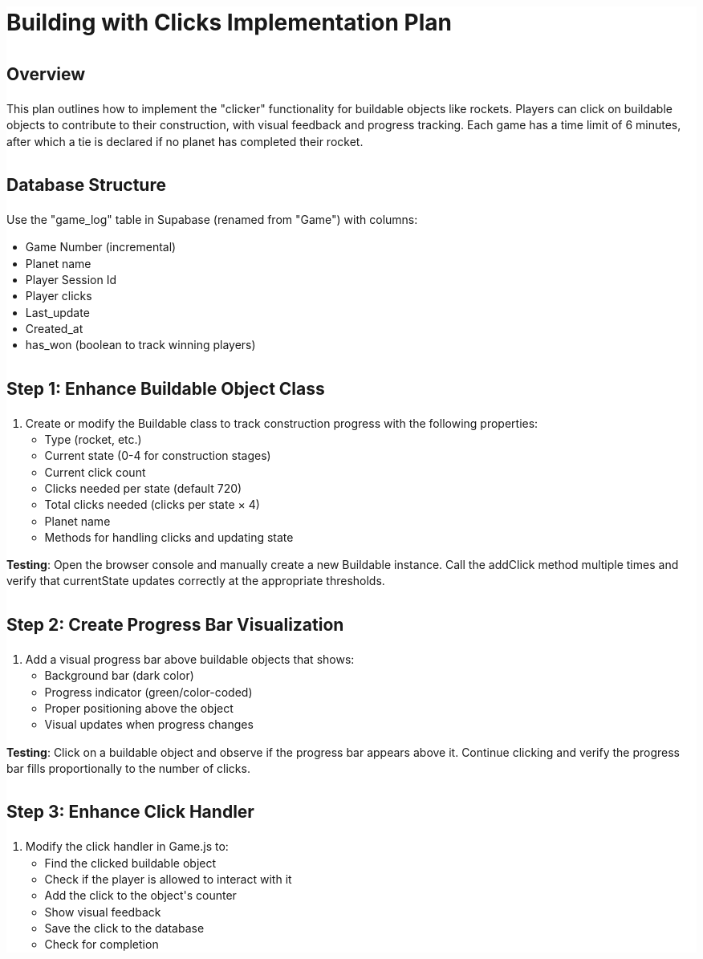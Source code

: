 # Building with Clicks Implementation Plan

## Overview
This plan outlines how to implement the "clicker" functionality for buildable objects like rockets. Players can click on buildable objects to contribute to their construction, with visual feedback and progress tracking. Each game has a time limit of 6 minutes, after which a tie is declared if no planet has completed their rocket.

## Database Structure
Use the "game_log" table in Supabase (renamed from "Game") with columns:
- Game Number (incremental)
- Planet name
- Player Session Id
- Player clicks
- Last_update
- Created_at
- has_won (boolean to track winning players)

## Step 1: Enhance Buildable Object Class
1. Create or modify the Buildable class to track construction progress with the following properties:
   - Type (rocket, etc.)
   - Current state (0-4 for construction stages)
   - Current click count
   - Clicks needed per state (default 720)
   - Total clicks needed (clicks per state × 4)
   - Planet name
   - Methods for handling clicks and updating state

**Testing**: Open the browser console and manually create a new Buildable instance. Call the addClick method multiple times and verify that currentState updates correctly at the appropriate thresholds.

## Step 2: Create Progress Bar Visualization
1. Add a visual progress bar above buildable objects that shows:
   - Background bar (dark color)
   - Progress indicator (green/color-coded)
   - Proper positioning above the object
   - Visual updates when progress changes

**Testing**: Click on a buildable object and observe if the progress bar appears above it. Continue clicking and verify the progress bar fills proportionally to the number of clicks.

## Step 3: Enhance Click Handler
1. Modify the click handler in Game.js to:
   - Find the clicked buildable object
   - Check if the player is allowed to interact with it
   - Add the click to the object's counter
   - Show visual feedback
   - Save the click to the database
   - Check for completion
